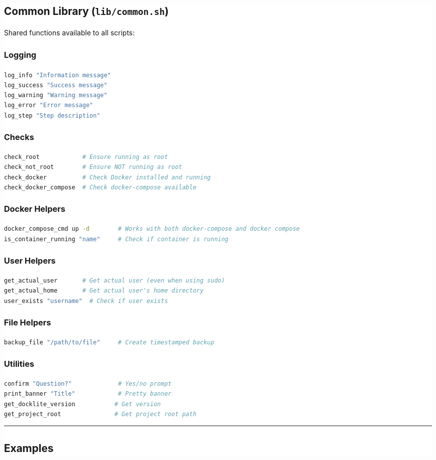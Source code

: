 
## Common Library (`lib/common.sh`)

Shared functions available to all scripts:

### Logging
```bash
log_info "Information message"
log_success "Success message"  
log_warning "Warning message"
log_error "Error message"
log_step "Step description"
```

### Checks
```bash
check_root            # Ensure running as root
check_not_root        # Ensure NOT running as root
check_docker          # Check Docker installed and running
check_docker_compose  # Check docker-compose available
```

### Docker Helpers
```bash
docker_compose_cmd up -d        # Works with both docker-compose and docker compose
is_container_running "name"     # Check if container is running
```

### User Helpers
```bash
get_actual_user       # Get actual user (even when using sudo)
get_actual_home       # Get actual user's home directory
user_exists "username"  # Check if user exists
```

### File Helpers
```bash
backup_file "/path/to/file"     # Create timestamped backup
```

### Utilities
```bash
confirm "Question?"             # Yes/no prompt
print_banner "Title"            # Pretty banner
get_docklite_version           # Get version
get_project_root               # Get project root path
```

---

## Examples
